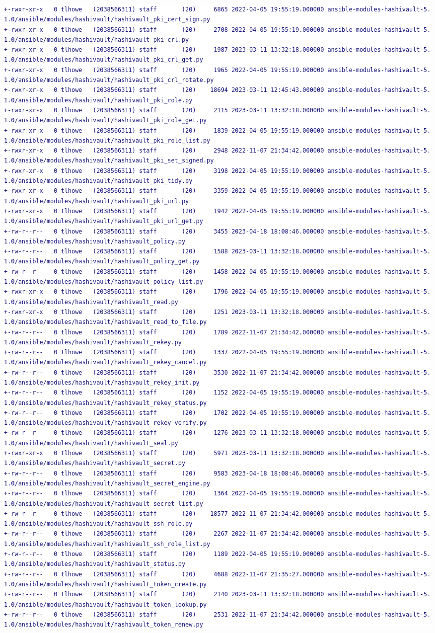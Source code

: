 ```diff
+-rwxr-xr-x   0 tlhowe   (2038566311) staff       (20)     6865 2022-04-05 19:55:19.000000 ansible-modules-hashivault-5.1.0/ansible/modules/hashivault/hashivault_pki_cert_sign.py
+-rwxr-xr-x   0 tlhowe   (2038566311) staff       (20)     2708 2022-04-05 19:55:19.000000 ansible-modules-hashivault-5.1.0/ansible/modules/hashivault/hashivault_pki_crl.py
+-rwxr-xr-x   0 tlhowe   (2038566311) staff       (20)     1987 2023-03-11 13:32:18.000000 ansible-modules-hashivault-5.1.0/ansible/modules/hashivault/hashivault_pki_crl_get.py
+-rwxr-xr-x   0 tlhowe   (2038566311) staff       (20)     1965 2022-04-05 19:55:19.000000 ansible-modules-hashivault-5.1.0/ansible/modules/hashivault/hashivault_pki_crl_rotate.py
+-rwxr-xr-x   0 tlhowe   (2038566311) staff       (20)    18694 2023-03-11 12:45:43.000000 ansible-modules-hashivault-5.1.0/ansible/modules/hashivault/hashivault_pki_role.py
+-rwxr-xr-x   0 tlhowe   (2038566311) staff       (20)     2115 2023-03-11 13:32:18.000000 ansible-modules-hashivault-5.1.0/ansible/modules/hashivault/hashivault_pki_role_get.py
+-rwxr-xr-x   0 tlhowe   (2038566311) staff       (20)     1839 2022-04-05 19:55:19.000000 ansible-modules-hashivault-5.1.0/ansible/modules/hashivault/hashivault_pki_role_list.py
+-rwxr-xr-x   0 tlhowe   (2038566311) staff       (20)     2948 2022-11-07 21:34:42.000000 ansible-modules-hashivault-5.1.0/ansible/modules/hashivault/hashivault_pki_set_signed.py
+-rwxr-xr-x   0 tlhowe   (2038566311) staff       (20)     3198 2022-04-05 19:55:19.000000 ansible-modules-hashivault-5.1.0/ansible/modules/hashivault/hashivault_pki_tidy.py
+-rwxr-xr-x   0 tlhowe   (2038566311) staff       (20)     3359 2022-04-05 19:55:19.000000 ansible-modules-hashivault-5.1.0/ansible/modules/hashivault/hashivault_pki_url.py
+-rwxr-xr-x   0 tlhowe   (2038566311) staff       (20)     1942 2022-04-05 19:55:19.000000 ansible-modules-hashivault-5.1.0/ansible/modules/hashivault/hashivault_pki_url_get.py
+-rw-r--r--   0 tlhowe   (2038566311) staff       (20)     3455 2023-04-18 18:08:46.000000 ansible-modules-hashivault-5.1.0/ansible/modules/hashivault/hashivault_policy.py
+-rw-r--r--   0 tlhowe   (2038566311) staff       (20)     1588 2023-03-11 13:32:18.000000 ansible-modules-hashivault-5.1.0/ansible/modules/hashivault/hashivault_policy_get.py
+-rw-r--r--   0 tlhowe   (2038566311) staff       (20)     1458 2022-04-05 19:55:19.000000 ansible-modules-hashivault-5.1.0/ansible/modules/hashivault/hashivault_policy_list.py
+-rwxr-xr-x   0 tlhowe   (2038566311) staff       (20)     1796 2022-04-05 19:55:19.000000 ansible-modules-hashivault-5.1.0/ansible/modules/hashivault/hashivault_read.py
+-rwxr-xr-x   0 tlhowe   (2038566311) staff       (20)     1251 2023-03-11 13:32:18.000000 ansible-modules-hashivault-5.1.0/ansible/modules/hashivault/hashivault_read_to_file.py
+-rw-r--r--   0 tlhowe   (2038566311) staff       (20)     1789 2022-11-07 21:34:42.000000 ansible-modules-hashivault-5.1.0/ansible/modules/hashivault/hashivault_rekey.py
+-rw-r--r--   0 tlhowe   (2038566311) staff       (20)     1337 2022-04-05 19:55:19.000000 ansible-modules-hashivault-5.1.0/ansible/modules/hashivault/hashivault_rekey_cancel.py
+-rw-r--r--   0 tlhowe   (2038566311) staff       (20)     3530 2022-11-07 21:34:42.000000 ansible-modules-hashivault-5.1.0/ansible/modules/hashivault/hashivault_rekey_init.py
+-rw-r--r--   0 tlhowe   (2038566311) staff       (20)     1152 2022-04-05 19:55:19.000000 ansible-modules-hashivault-5.1.0/ansible/modules/hashivault/hashivault_rekey_status.py
+-rw-r--r--   0 tlhowe   (2038566311) staff       (20)     1702 2022-04-05 19:55:19.000000 ansible-modules-hashivault-5.1.0/ansible/modules/hashivault/hashivault_rekey_verify.py
+-rw-r--r--   0 tlhowe   (2038566311) staff       (20)     1276 2023-03-11 13:32:18.000000 ansible-modules-hashivault-5.1.0/ansible/modules/hashivault/hashivault_seal.py
+-rwxr-xr-x   0 tlhowe   (2038566311) staff       (20)     5971 2023-03-11 13:32:18.000000 ansible-modules-hashivault-5.1.0/ansible/modules/hashivault/hashivault_secret.py
+-rw-r--r--   0 tlhowe   (2038566311) staff       (20)     9583 2023-04-18 18:08:46.000000 ansible-modules-hashivault-5.1.0/ansible/modules/hashivault/hashivault_secret_engine.py
+-rw-r--r--   0 tlhowe   (2038566311) staff       (20)     1364 2022-04-05 19:55:19.000000 ansible-modules-hashivault-5.1.0/ansible/modules/hashivault/hashivault_secret_list.py
+-rw-r--r--   0 tlhowe   (2038566311) staff       (20)    18577 2022-11-07 21:34:42.000000 ansible-modules-hashivault-5.1.0/ansible/modules/hashivault/hashivault_ssh_role.py
+-rw-r--r--   0 tlhowe   (2038566311) staff       (20)     2267 2022-11-07 21:34:42.000000 ansible-modules-hashivault-5.1.0/ansible/modules/hashivault/hashivault_ssh_role_list.py
+-rw-r--r--   0 tlhowe   (2038566311) staff       (20)     1189 2022-04-05 19:55:19.000000 ansible-modules-hashivault-5.1.0/ansible/modules/hashivault/hashivault_status.py
+-rw-r--r--   0 tlhowe   (2038566311) staff       (20)     4688 2022-11-07 21:35:27.000000 ansible-modules-hashivault-5.1.0/ansible/modules/hashivault/hashivault_token_create.py
+-rw-r--r--   0 tlhowe   (2038566311) staff       (20)     2140 2023-03-11 13:32:18.000000 ansible-modules-hashivault-5.1.0/ansible/modules/hashivault/hashivault_token_lookup.py
+-rw-r--r--   0 tlhowe   (2038566311) staff       (20)     2531 2022-11-07 21:34:42.000000 ansible-modules-hashivault-5.1.0/ansible/modules/hashivault/hashivault_token_renew.py
```
